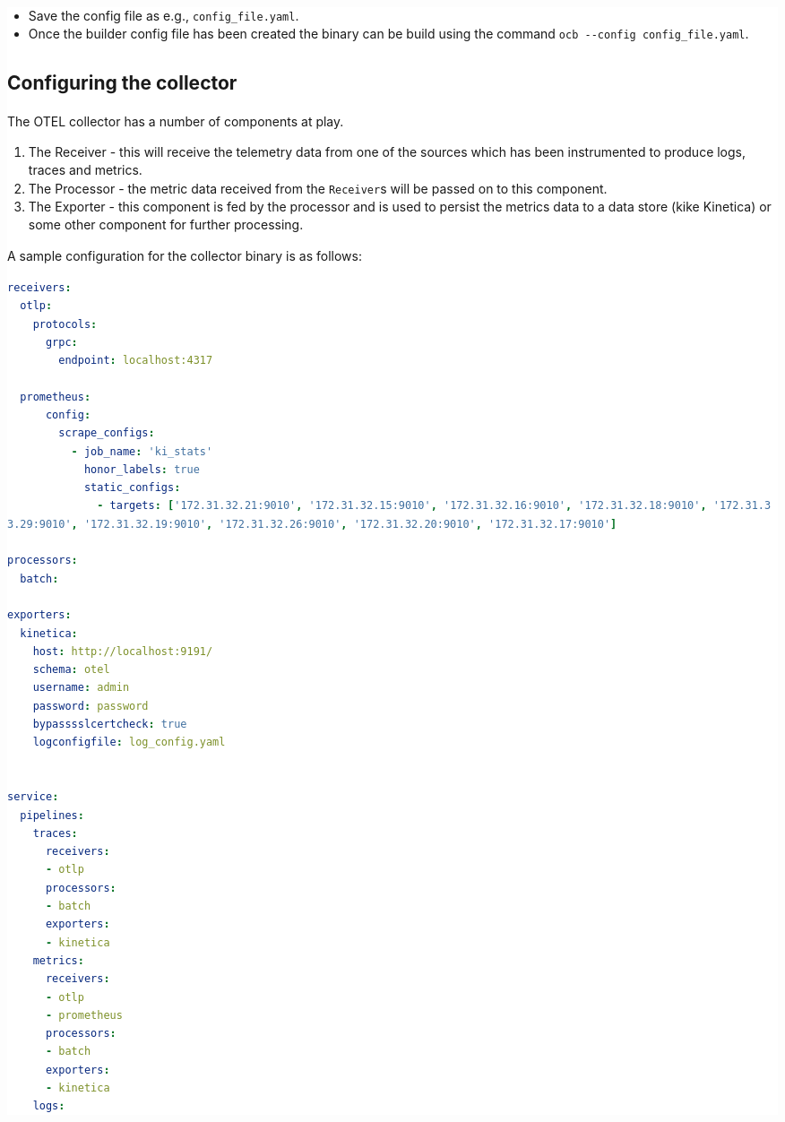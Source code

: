 - Save the config file as e.g., `config_file.yaml`.
- Once the builder config file has been created the binary can be build using the command `ocb --config config_file.yaml`.

## Configuring the collector

The OTEL collector has a number of components at play.

1. The Receiver - this will receive the telemetry data from one of the sources which has been instrumented to produce logs, traces and metrics.
2. The Processor - the metric data received from the `Receiver`s will be passed on to this component.
3. The Exporter - this component is fed by the processor and is used to persist the metrics data to a data store (kike Kinetica) or some other component for further processing.

A sample configuration for the collector binary is as follows:

```yaml
receivers:
  otlp:
    protocols:
      grpc:
        endpoint: localhost:4317

  prometheus:
      config:
        scrape_configs:
          - job_name: 'ki_stats'
            honor_labels: true
            static_configs:
              - targets: ['172.31.32.21:9010', '172.31.32.15:9010', '172.31.32.16:9010', '172.31.32.18:9010', '172.31.33.29:9010', '172.31.32.19:9010', '172.31.32.26:9010', '172.31.32.20:9010', '172.31.32.17:9010']

processors:
  batch:

exporters:
  kinetica:
    host: http://localhost:9191/
    schema: otel
    username: admin
    password: password
    bypasssslcertcheck: true
    logconfigfile: log_config.yaml


service:
  pipelines:
    traces:
      receivers:
      - otlp
      processors:
      - batch
      exporters:
      - kinetica
    metrics:
      receivers:
      - otlp
      - prometheus
      processors:
      - batch
      exporters:
      - kinetica
    logs:
```

[development]: https://github.com/open-telemetry/opentelemetry-collector#development